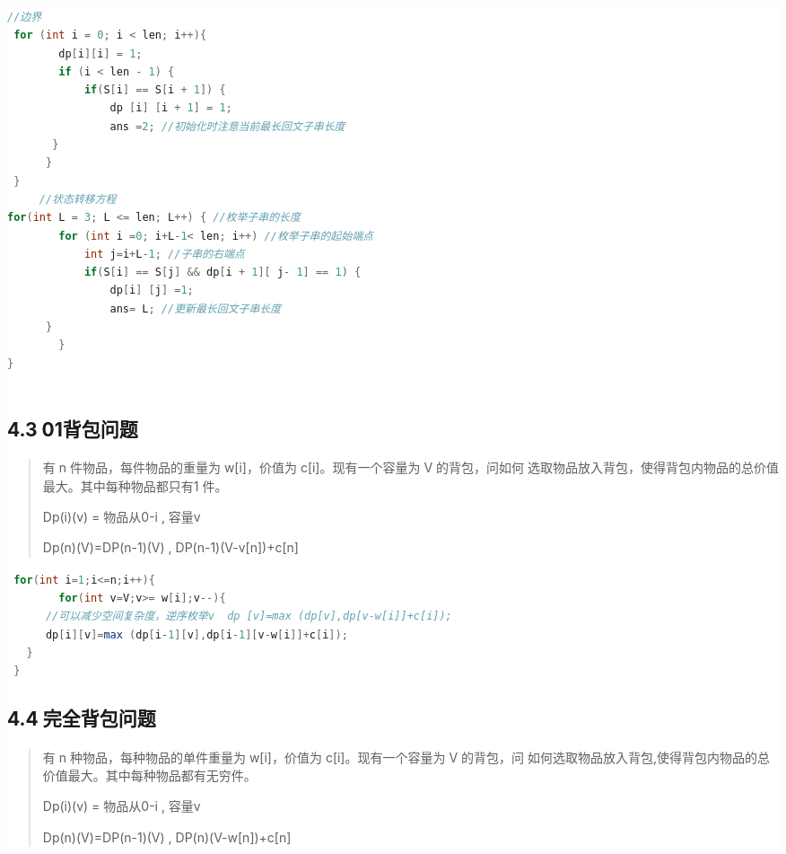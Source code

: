 ```java
//边界
 for (int i = 0; i < len; i++){
 		dp[i][i] = 1;
 		if (i < len - 1) {
 			if(S[i] == S[i + 1]) {
 				dp [i] [i + 1] = 1;
				ans =2; //初始化时注意当前最长回文子串长度
       }
      }
 }
     //状态转移方程
for(int L = 3; L <= len; L++) { //枚举子串的长度
 		for (int i =0; i+L-1< len; i++) //枚举子串的起始端点
 			int j=i+L-1; //子串的右端点
 			if(S[i] == S[j] && dp[i + 1][ j- 1] == 1) {
 				dp[i] [j] =1;
				ans= L; //更新最长回文子串长度
      }
 		}
}
   
```



## 4.3 01背包问题

> 有 n 件物品，每件物品的重量为 w[i]，价值为 c[i]。现有一个容量为 V 的背包，问如何
> 选取物品放入背包，使得背包内物品的总价值最大。其中每种物品都只有1 件。
>
> Dp(i)(v) = 物品从0-i ,  容量v 
>
> Dp(n)(V)=DP(n-1)(V)  , DP(n-1)(V-v[n])+c[n]

``` java
 for(int i=1;i<=n;i++){
 		for(int v=V;v>= w[i];v--){
      //可以减少空间复杂度，逆序枚举v  dp [v]=max (dp[v],dp[v-w[i]]+c[i]);
      dp[i][v]=max (dp[i-1][v],dp[i-1][v-w[i]]+c[i]);
   }
 }
```





## 4.4 完全背包问题

> 有 n 种物品，每种物品的单件重量为 w[i]，价值为 c[i]。现有一个容量为 V 的背包，问
> 如何选取物品放入背包,使得背包内物品的总价值最大。其中每种物品都有无穷件。
>
> Dp(i)(v) = 物品从0-i ,  容量v 
>
> Dp(n)(V)=DP(n-1)(V)  , DP(n)(V-w[n])+c[n]

